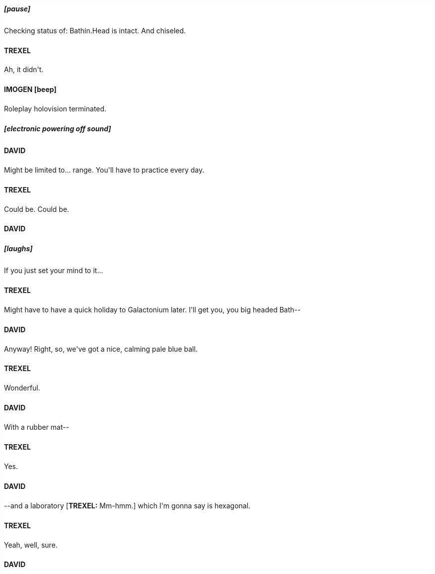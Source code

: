 ##### [pause]

Checking status of: Bathin.Head is intact. And chiseled.

#### TREXEL

Ah, it didn't.

#### IMOGEN [beep]

Roleplay holovision terminated.

##### [electronic powering off sound]

#### DAVID

Might be limited to... range. You'll have to practice every day.

#### TREXEL

Could be. Could be.

#### DAVID

##### [laughs]

If you just set your mind to it...

#### TREXEL

Might have to have a quick holiday to Galactonium later. I'll get you, you big headed Bath--

#### DAVID

Anyway! Right, so, we've got a nice, calming pale blue ball.

#### TREXEL

Wonderful.

#### DAVID

With a rubber mat--

#### TREXEL

Yes.

#### DAVID

--and a laboratory [__TREXEL:__ Mm-hmm.] which I'm gonna say is hexagonal.

#### TREXEL

Yeah, well, sure.

#### DAVID
